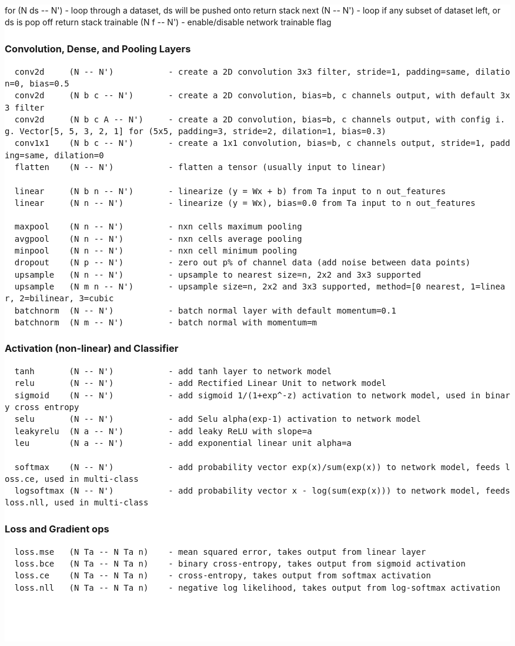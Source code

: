   for        (N ds -- N')        - loop through a dataset, ds will be pushed onto return stack
  next       (N -- N')           - loop if any subset of dataset left, or ds is pop off return stack
  trainable  (N f -- N')         - enable/disable network trainable flag
</pre>

### Convolution, Dense, and Pooling Layers
<pre>
  conv2d     (N -- N')           - create a 2D convolution 3x3 filter, stride=1, padding=same, dilation=0, bias=0.5
  conv2d     (N b c -- N')       - create a 2D convolution, bias=b, c channels output, with default 3x3 filter
  conv2d     (N b c A -- N')     - create a 2D convolution, bias=b, c channels output, with config i.g. Vector[5, 5, 3, 2, 1] for (5x5, padding=3, stride=2, dilation=1, bias=0.3)
  conv1x1    (N b c -- N')       - create a 1x1 convolution, bias=b, c channels output, stride=1, padding=same, dilation=0
  flatten    (N -- N')           - flatten a tensor (usually input to linear)
  
  linear     (N b n -- N')       - linearize (y = Wx + b) from Ta input to n out_features
  linear     (N n -- N')         - linearize (y = Wx), bias=0.0 from Ta input to n out_features
  
  maxpool    (N n -- N')         - nxn cells maximum pooling
  avgpool    (N n -- N')         - nxn cells average pooling
  minpool    (N n -- N')         - nxn cell minimum pooling
  dropout    (N p -- N')         - zero out p% of channel data (add noise between data points)
  upsample   (N n -- N')         - upsample to nearest size=n, 2x2 and 3x3 supported
  upsample   (N m n -- N')       - upsample size=n, 2x2 and 3x3 supported, method=[0 nearest, 1=linear, 2=bilinear, 3=cubic
  batchnorm  (N -- N')           - batch normal layer with default momentum=0.1
  batchnorm  (N m -- N')         - batch normal with momentum=m
</pre>

### Activation (non-linear) and Classifier
<pre>
  tanh       (N -- N')           - add tanh layer to network model
  relu       (N -- N')           - add Rectified Linear Unit to network model
  sigmoid    (N -- N')           - add sigmoid 1/(1+exp^-z) activation to network model, used in binary cross entropy
  selu       (N -- N')           - add Selu alpha(exp-1) activation to network model
  leakyrelu  (N a -- N')         - add leaky ReLU with slope=a
  leu        (N a -- N')         - add exponential linear unit alpha=a
  
  softmax    (N -- N')           - add probability vector exp(x)/sum(exp(x)) to network model, feeds loss.ce, used in multi-class
  logsoftmax (N -- N')           - add probability vector x - log(sum(exp(x))) to network model, feeds loss.nll, used in multi-class
</pre>

### Loss and Gradient ops
<pre>
  loss.mse   (N Ta -- N Ta n)    - mean squared error, takes output from linear layer
  loss.bce   (N Ta -- N Ta n)    - binary cross-entropy, takes output from sigmoid activation
  loss.ce    (N Ta -- N Ta n)    - cross-entropy, takes output from softmax activation
  loss.nll   (N Ta -- N Ta n)    - negative log likelihood, takes output from log-softmax activation
  